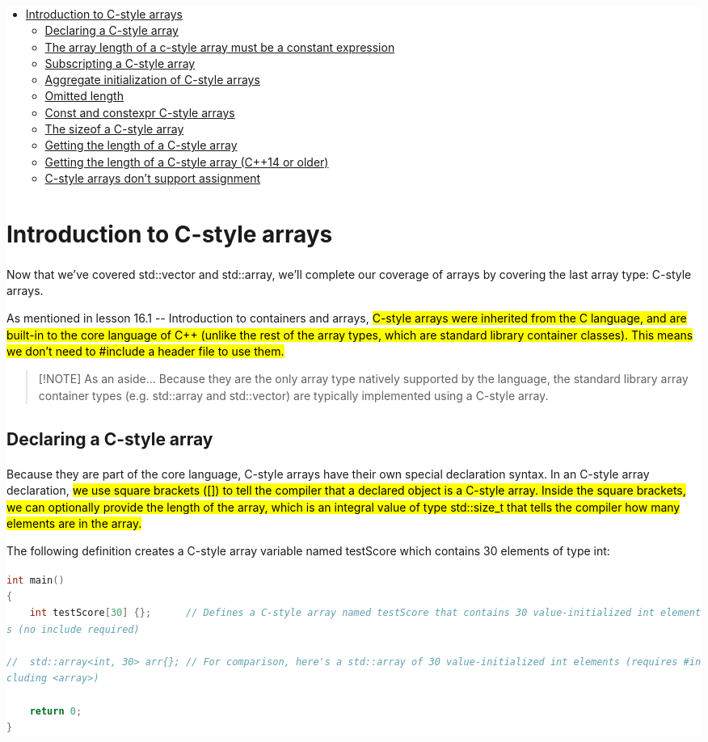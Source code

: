 
- [Introduction to C-style arrays](#introduction-to-c-style-arrays)
  - [Declaring a C-style array](#declaring-a-c-style-array)
  - [The array length of a c-style array must be a constant expression](#the-array-length-of-a-c-style-array-must-be-a-constant-expression)
  - [Subscripting a C-style array](#subscripting-a-c-style-array)
  - [Aggregate initialization of C-style arrays](#aggregate-initialization-of-c-style-arrays)
  - [Omitted length](#omitted-length)
  - [Const and constexpr C-style arrays](#const-and-constexpr-c-style-arrays)
  - [The sizeof a C-style array](#the-sizeof-a-c-style-array)
  - [Getting the length of a C-style array](#getting-the-length-of-a-c-style-array)
  - [Getting the length of a C-style array (C++14 or older)](#getting-the-length-of-a-c-style-array-c14-or-older)
  - [C-style arrays don’t support assignment](#c-style-arrays-dont-support-assignment)

# Introduction to C-style arrays


Now that we’ve covered std::vector and std::array, we’ll complete our coverage of arrays by covering the last array type: C-style arrays.

As mentioned in lesson 16.1 -- Introduction to containers and arrays, <mark>C-style arrays were inherited from the C language, and are built-in to the core language of C++ (unlike the rest of the array types, which are standard library container classes). This means we don’t need to #include a header file to use them.</mark>

>[!NOTE] As an aside…
Because they are the only array type natively supported by the language, the standard library array container types (e.g. std::array and std::vector) are typically implemented using a C-style array.

## Declaring a C-style array

Because they are part of the core language, C-style arrays have their own special declaration syntax. In an C-style array declaration, <mark>we use square brackets ([]) to tell the compiler that a declared object is a C-style array. Inside the square brackets, we can optionally provide the length of the array, which is an integral value of type std::size_t that tells the compiler how many elements are in the array.</mark>

The following definition creates a C-style array variable named testScore which contains 30 elements of type int:

```cpp
int main()
{
    int testScore[30] {};      // Defines a C-style array named testScore that contains 30 value-initialized int elements (no include required)

//  std::array<int, 30> arr{}; // For comparison, here's a std::array of 30 value-initialized int elements (requires #including <array>)

    return 0;
}
```
